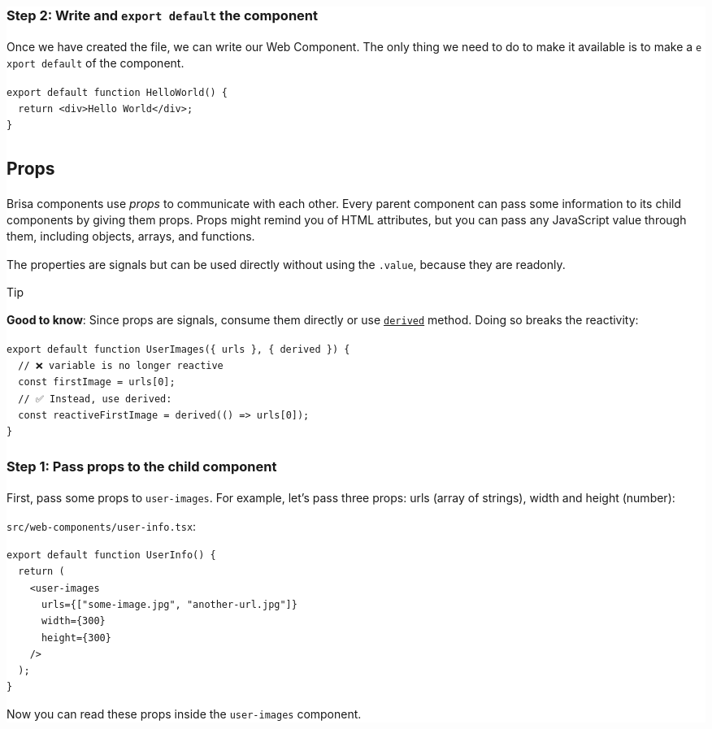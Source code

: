 ### Step 2: Write and `export default` the component

Once we have created the file, we can write our Web Component. The only thing we need to do to make it available is to make a `export default` of the component.

```tsx
export default function HelloWorld() {
  return <div>Hello World</div>;
}
```

## Props

Brisa components use _props_ to communicate with each other. Every parent component can pass some information to its child components by giving them props. Props might remind you of HTML attributes, but you can pass any JavaScript value through them, including objects, arrays, and functions.

The properties are signals but can be used directly without using the `.value`, because they are readonly.

> [!TIP]
>
> **Good to know**: Since props are signals, consume them directly or use [`derived`](#derived-state-and-props-derived-method) method. Doing so breaks the reactivity:
>
> ```tsx
> export default function UserImages({ urls }, { derived }) {
>   // ❌ variable is no longer reactive
>   const firstImage = urls[0];
>   // ✅ Instead, use derived:
>   const reactiveFirstImage = derived(() => urls[0]);
> }
> ```

### Step 1: Pass props to the child component

First, pass some props to `user-images`. For example, let’s pass three props: urls (array of strings), width and height (number):

`src/web-components/user-info.tsx`:

```tsx
export default function UserInfo() {
  return (
    <user-images
      urls={["some-image.jpg", "another-url.jpg"]}
      width={300}
      height={300}
    />
  );
}
```

Now you can read these props inside the `user-images` component.
